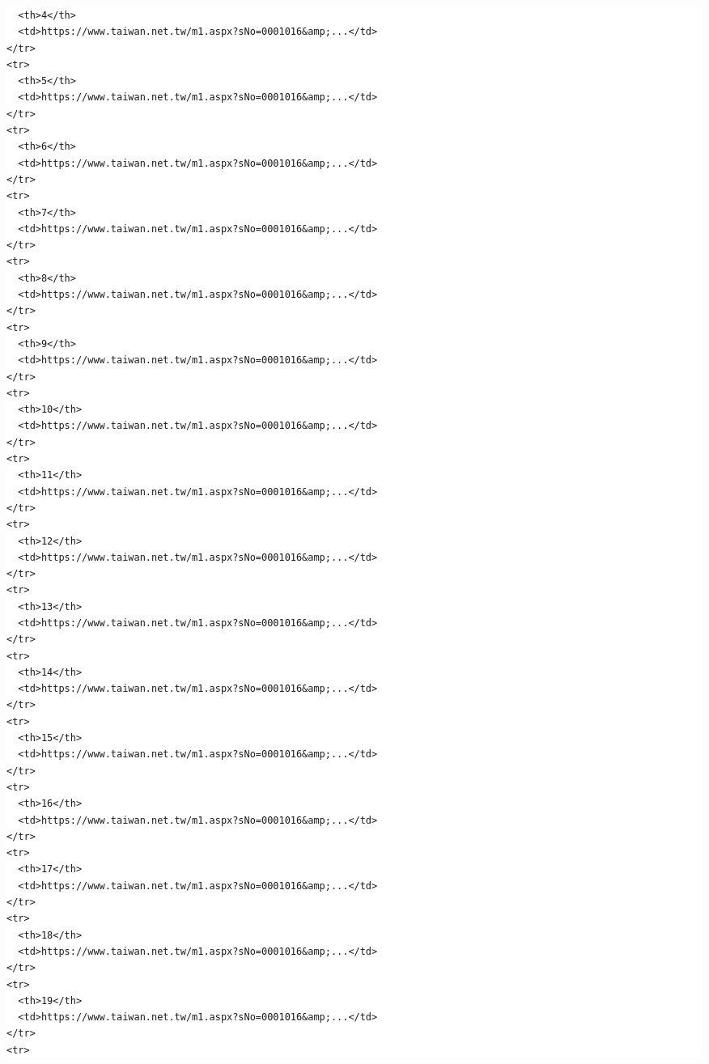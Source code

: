       <th>4</th>
      <td>https://www.taiwan.net.tw/m1.aspx?sNo=0001016&amp;...</td>
    </tr>
    <tr>
      <th>5</th>
      <td>https://www.taiwan.net.tw/m1.aspx?sNo=0001016&amp;...</td>
    </tr>
    <tr>
      <th>6</th>
      <td>https://www.taiwan.net.tw/m1.aspx?sNo=0001016&amp;...</td>
    </tr>
    <tr>
      <th>7</th>
      <td>https://www.taiwan.net.tw/m1.aspx?sNo=0001016&amp;...</td>
    </tr>
    <tr>
      <th>8</th>
      <td>https://www.taiwan.net.tw/m1.aspx?sNo=0001016&amp;...</td>
    </tr>
    <tr>
      <th>9</th>
      <td>https://www.taiwan.net.tw/m1.aspx?sNo=0001016&amp;...</td>
    </tr>
    <tr>
      <th>10</th>
      <td>https://www.taiwan.net.tw/m1.aspx?sNo=0001016&amp;...</td>
    </tr>
    <tr>
      <th>11</th>
      <td>https://www.taiwan.net.tw/m1.aspx?sNo=0001016&amp;...</td>
    </tr>
    <tr>
      <th>12</th>
      <td>https://www.taiwan.net.tw/m1.aspx?sNo=0001016&amp;...</td>
    </tr>
    <tr>
      <th>13</th>
      <td>https://www.taiwan.net.tw/m1.aspx?sNo=0001016&amp;...</td>
    </tr>
    <tr>
      <th>14</th>
      <td>https://www.taiwan.net.tw/m1.aspx?sNo=0001016&amp;...</td>
    </tr>
    <tr>
      <th>15</th>
      <td>https://www.taiwan.net.tw/m1.aspx?sNo=0001016&amp;...</td>
    </tr>
    <tr>
      <th>16</th>
      <td>https://www.taiwan.net.tw/m1.aspx?sNo=0001016&amp;...</td>
    </tr>
    <tr>
      <th>17</th>
      <td>https://www.taiwan.net.tw/m1.aspx?sNo=0001016&amp;...</td>
    </tr>
    <tr>
      <th>18</th>
      <td>https://www.taiwan.net.tw/m1.aspx?sNo=0001016&amp;...</td>
    </tr>
    <tr>
      <th>19</th>
      <td>https://www.taiwan.net.tw/m1.aspx?sNo=0001016&amp;...</td>
    </tr>
    <tr>